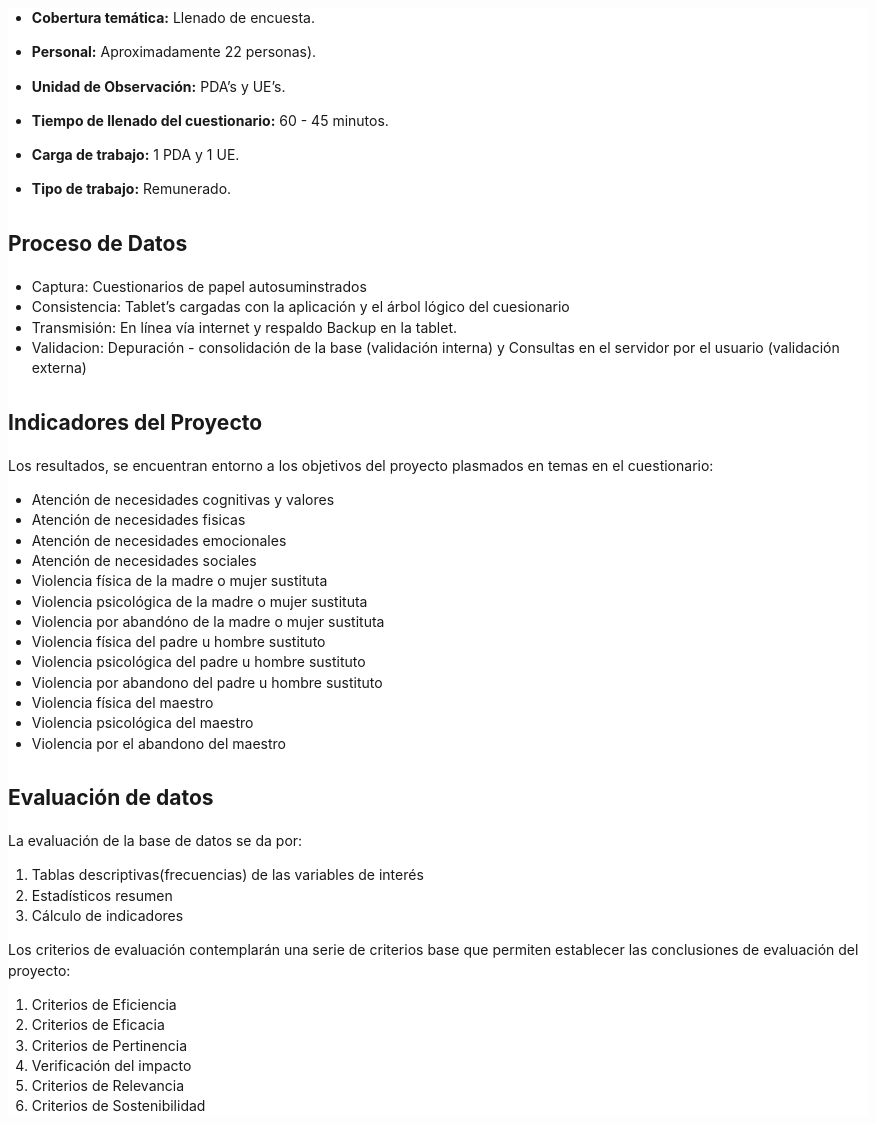 - __Cobertura temática:__ Llenado de encuesta.

- __Personal:__ Aproximadamente 22 personas).

- __Unidad de Observación:__ PDA’s y UE’s.
- __Tiempo de llenado del cuestionario:__ 60 - 45 minutos.

- __Carga de trabajo:__ 1 PDA y 1 UE.

- __Tipo de trabajo:__ Remunerado.


## Proceso de Datos

- Captura: Cuestionarios de papel autosuminstrados
- Consistencia: Tablet’s cargadas con la aplicación y el árbol lógico del cuesionario
- Transmisión: En línea vía internet y respaldo Backup en la tablet.
- Validacion: Depuración - consolidación de la base (validación interna) y Consultas en el servidor por el usuario
(validación externa)

## Indicadores del Proyecto

Los resultados, se encuentran entorno a los objetivos del proyecto plasmados en temas en el cuestionario:

- Atención de necesidades cognitivas y valores
- Atención de necesidades fisicas
- Atención de necesidades emocionales
- Atención de necesidades sociales
- Violencia física de la madre o mujer sustituta
- Violencia psicológica de la madre o mujer sustituta
- Violencia por abandóno de la madre o mujer sustituta
- Violencia física del padre u hombre sustituto
- Violencia psicológica del padre u hombre sustituto
- Violencia por abandono del padre u hombre sustituto
- Violencia física del maestro
- Violencia psicológica del maestro
- Violencia por el abandono del maestro

## Evaluación de datos

La evaluación de la base de datos se da por:

1. Tablas descriptivas(frecuencias) de las variables de interés
2. Estadísticos resumen
3. Cálculo de indicadores

Los criterios de evaluación contemplarán una serie de criterios base que permiten establecer las conclusiones de
evaluación del proyecto:

1. Criterios de Eficiencia
2. Criterios de Eficacia
3. Criterios de Pertinencia
4. Verificación del impacto
5. Criterios de Relevancia
6. Criterios de Sostenibilidad
